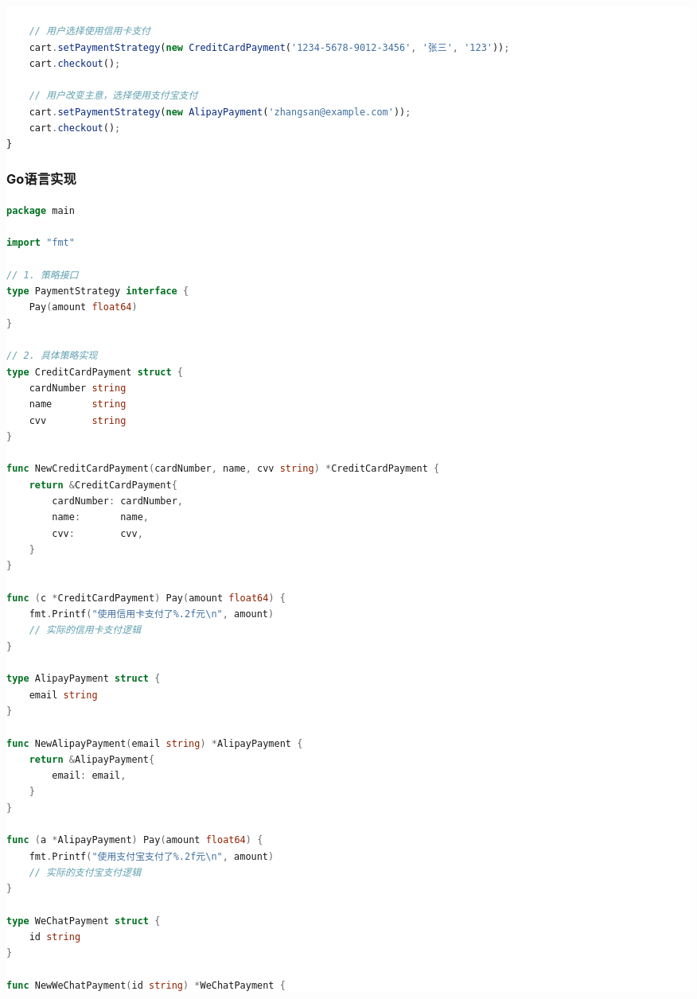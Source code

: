 ```typescript

    // 用户选择使用信用卡支付
    cart.setPaymentStrategy(new CreditCardPayment('1234-5678-9012-3456', '张三', '123'));
    cart.checkout();

    // 用户改变主意，选择使用支付宝支付
    cart.setPaymentStrategy(new AlipayPayment('zhangsan@example.com'));
    cart.checkout();
}
```

### Go语言实现

```go
package main

import "fmt"

// 1. 策略接口
type PaymentStrategy interface {
    Pay(amount float64)
}

// 2. 具体策略实现
type CreditCardPayment struct {
    cardNumber string
    name       string
    cvv        string
}

func NewCreditCardPayment(cardNumber, name, cvv string) *CreditCardPayment {
    return &CreditCardPayment{
        cardNumber: cardNumber,
        name:       name,
        cvv:        cvv,
    }
}

func (c *CreditCardPayment) Pay(amount float64) {
    fmt.Printf("使用信用卡支付了%.2f元\n", amount)
    // 实际的信用卡支付逻辑
}

type AlipayPayment struct {
    email string
}

func NewAlipayPayment(email string) *AlipayPayment {
    return &AlipayPayment{
        email: email,
    }
}

func (a *AlipayPayment) Pay(amount float64) {
    fmt.Printf("使用支付宝支付了%.2f元\n", amount)
    // 实际的支付宝支付逻辑
}

type WeChatPayment struct {
    id string
}

func NewWeChatPayment(id string) *WeChatPayment {
```